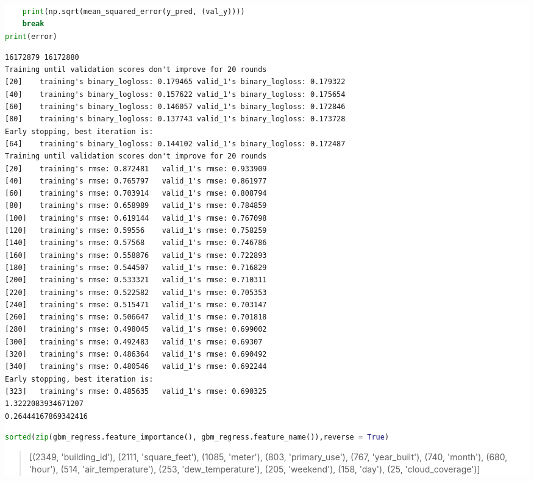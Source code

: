 ```python
    print(np.sqrt(mean_squared_error(y_pred, (val_y))))
    break
print(error)
```

    16172879 16172880
    Training until validation scores don't improve for 20 rounds
    [20]	training's binary_logloss: 0.179465	valid_1's binary_logloss: 0.179322
    [40]	training's binary_logloss: 0.157622	valid_1's binary_logloss: 0.175654
    [60]	training's binary_logloss: 0.146057	valid_1's binary_logloss: 0.172846
    [80]	training's binary_logloss: 0.137743	valid_1's binary_logloss: 0.173728
    Early stopping, best iteration is:
    [64]	training's binary_logloss: 0.144102	valid_1's binary_logloss: 0.172487
    Training until validation scores don't improve for 20 rounds
    [20]	training's rmse: 0.872481	valid_1's rmse: 0.933909
    [40]	training's rmse: 0.765797	valid_1's rmse: 0.861977
    [60]	training's rmse: 0.703914	valid_1's rmse: 0.808794
    [80]	training's rmse: 0.658989	valid_1's rmse: 0.784859
    [100]	training's rmse: 0.619144	valid_1's rmse: 0.767098
    [120]	training's rmse: 0.59556	valid_1's rmse: 0.758259
    [140]	training's rmse: 0.57568	valid_1's rmse: 0.746786
    [160]	training's rmse: 0.558876	valid_1's rmse: 0.722893
    [180]	training's rmse: 0.544507	valid_1's rmse: 0.716829
    [200]	training's rmse: 0.533321	valid_1's rmse: 0.710311
    [220]	training's rmse: 0.522582	valid_1's rmse: 0.705353
    [240]	training's rmse: 0.515471	valid_1's rmse: 0.703147
    [260]	training's rmse: 0.506647	valid_1's rmse: 0.701818
    [280]	training's rmse: 0.498045	valid_1's rmse: 0.699002
    [300]	training's rmse: 0.492483	valid_1's rmse: 0.69307
    [320]	training's rmse: 0.486364	valid_1's rmse: 0.690492
    [340]	training's rmse: 0.480546	valid_1's rmse: 0.692244
    Early stopping, best iteration is:
    [323]	training's rmse: 0.485635	valid_1's rmse: 0.690325
    1.3222083934671207
    0.26444167869342416

```python
sorted(zip(gbm_regress.feature_importance(), gbm_regress.feature_name()),reverse = True)
```

> [(2349, 'building_id'),
> (2111, 'square_feet'),
> (1085, 'meter'),
> (803, 'primary_use'),
> (767, 'year_built'),
> (740, 'month'),
> (680, 'hour'),
> (514, 'air_temperature'),
> (253, 'dew_temperature'),
> (205, 'weekend'),
> (158, 'day'),
> (25, 'cloud_coverage')]
